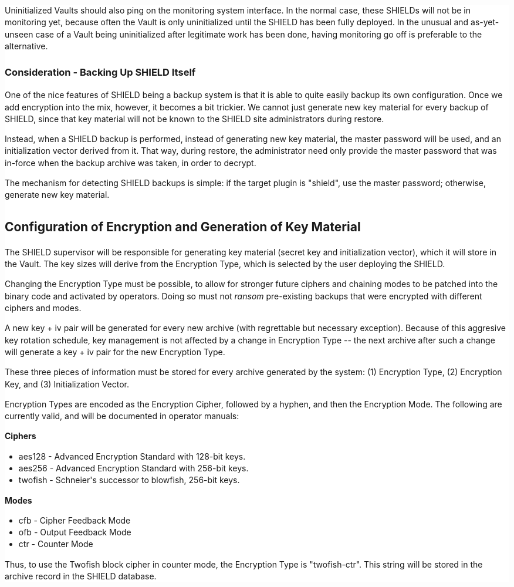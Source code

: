 Uninitialized Vaults should also ping on the monitoring system interface. In the normal case, these SHIELDs will not be in monitoring yet, because often the Vault is only uninitialized until the SHIELD has been fully deployed. In the unusual and as-yet-unseen case of a Vault being uninitialized after legitimate work has been done, having monitoring go off is preferable to the alternative.

### Consideration - Backing Up SHIELD Itself

One of the nice features of SHIELD being a backup system is that it is able to quite easily backup its own configuration. Once we add encryption into the mix, however, it becomes a bit trickier. We cannot just generate new key material for every backup of SHIELD, since that key material will not be known to the SHIELD site administrators during restore.

Instead, when a SHIELD backup is performed, instead of generating new key material, the master password will be used, and an initialization vector derived from it. That way, during restore, the administrator need only provide the master password that was in-force when the backup archive was taken, in order to decrypt.

The mechanism for detecting SHIELD backups is simple: if the target plugin is "shield", use the master password; otherwise, generate new key material.

Configuration of Encryption and Generation of Key Material
----------------------------------------------------------

The SHIELD supervisor will be responsible for generating key material (secret key and initialization vector), which it will store in the Vault. The key sizes will derive from the Encryption Type, which is selected by the user deploying the SHIELD.

Changing the Encryption Type must be possible, to allow for stronger future ciphers and chaining modes to be patched into the binary code and activated by operators. Doing so must not _ransom_ pre-existing backups that were encrypted with different ciphers and modes.

A new key + iv pair will be generated for every new archive (with regrettable but necessary exception). Because of this aggresive key rotation schedule, key management is not affected by a change in Encryption Type -- the next archive after such a change will generate a key + iv pair for the new Encryption Type.

These three pieces of information must be stored for every archive generated by the system: (1) Encryption Type, (2) Encryption Key, and (3) Initialization Vector.

Encryption Types are encoded as the Encryption Cipher, followed by a hyphen, and then the Encryption Mode. The following are currently valid, and will be documented in operator manuals:

**Ciphers**

*   aes128 - Advanced Encryption Standard with 128-bit keys.
*   aes256 - Advanced Encryption Standard with 256-bit keys.
*   twofish - Schneier's successor to blowfish, 256-bit keys.

**Modes**

*   cfb - Cipher Feedback Mode
*   ofb - Output Feedback Mode
*   ctr - Counter Mode

Thus, to use the Twofish block cipher in counter mode, the Encryption Type is "twofish-ctr". This string will be stored in the archive record in the SHIELD database.
